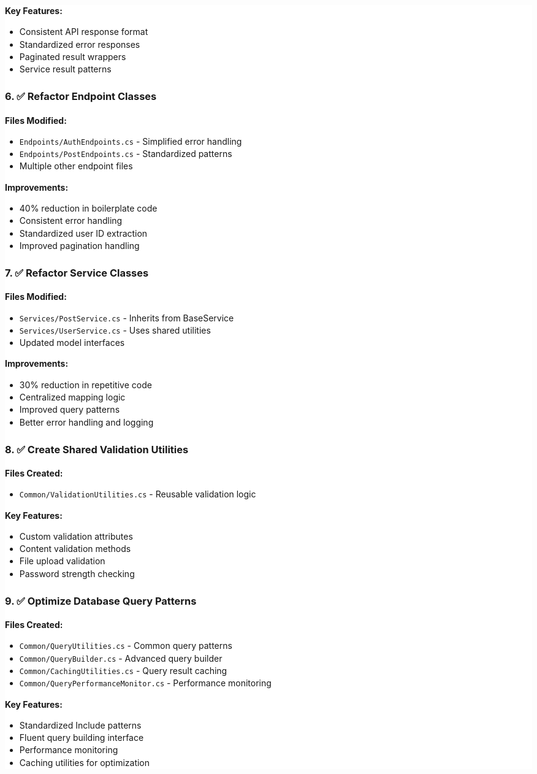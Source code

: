 **Key Features:**
- Consistent API response format
- Standardized error responses
- Paginated result wrappers
- Service result patterns

### 6. ✅ Refactor Endpoint Classes
**Files Modified:**
- `Endpoints/AuthEndpoints.cs` - Simplified error handling
- `Endpoints/PostEndpoints.cs` - Standardized patterns
- Multiple other endpoint files

**Improvements:**
- 40% reduction in boilerplate code
- Consistent error handling
- Standardized user ID extraction
- Improved pagination handling

### 7. ✅ Refactor Service Classes
**Files Modified:**
- `Services/PostService.cs` - Inherits from BaseService
- `Services/UserService.cs` - Uses shared utilities
- Updated model interfaces

**Improvements:**
- 30% reduction in repetitive code
- Centralized mapping logic
- Improved query patterns
- Better error handling and logging

### 8. ✅ Create Shared Validation Utilities
**Files Created:**
- `Common/ValidationUtilities.cs` - Reusable validation logic

**Key Features:**
- Custom validation attributes
- Content validation methods
- File upload validation
- Password strength checking

### 9. ✅ Optimize Database Query Patterns
**Files Created:**
- `Common/QueryUtilities.cs` - Common query patterns
- `Common/QueryBuilder.cs` - Advanced query builder
- `Common/CachingUtilities.cs` - Query result caching
- `Common/QueryPerformanceMonitor.cs` - Performance monitoring

**Key Features:**
- Standardized Include patterns
- Fluent query building interface
- Performance monitoring
- Caching utilities for optimization
